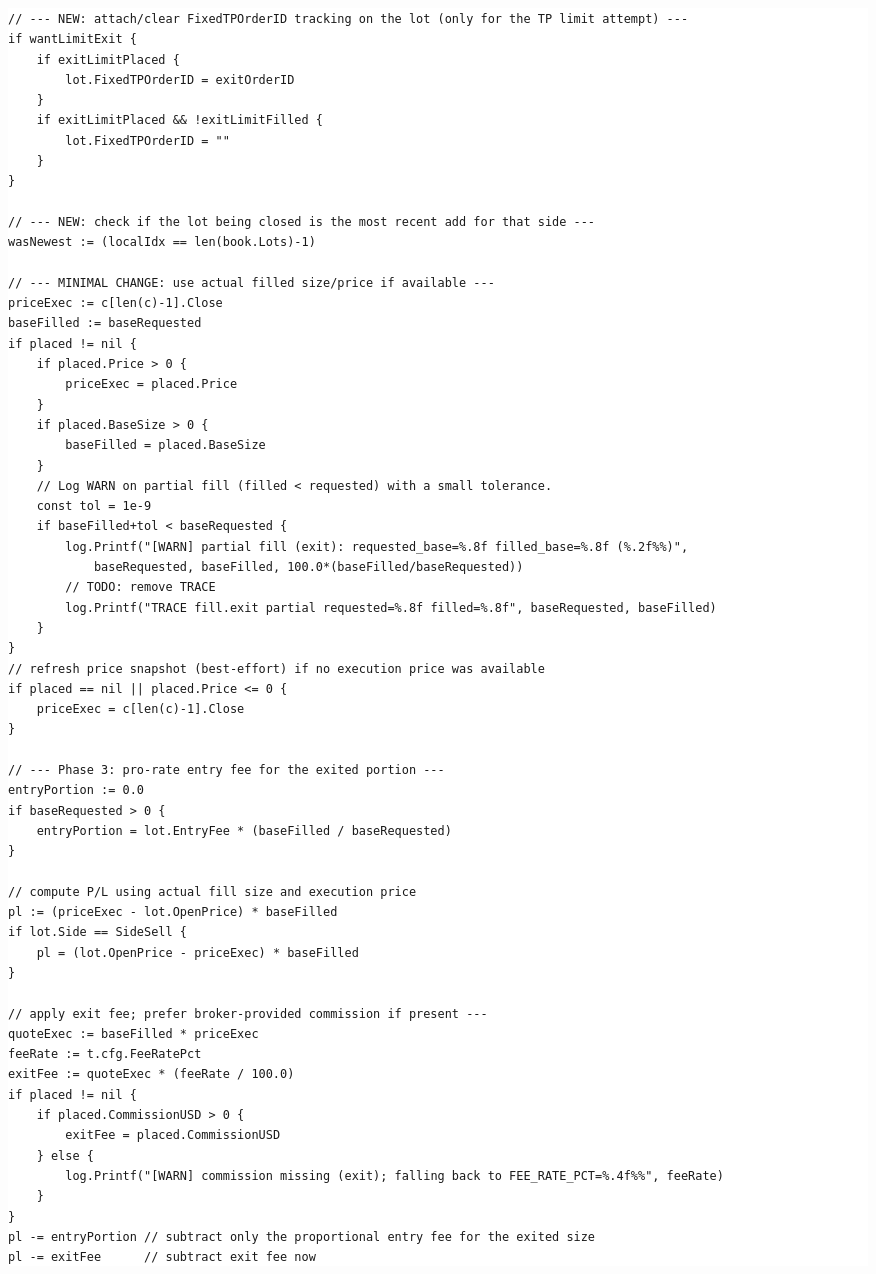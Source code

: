	// --- NEW: attach/clear FixedTPOrderID tracking on the lot (only for the TP limit attempt) ---
	if wantLimitExit {
		if exitLimitPlaced {
			lot.FixedTPOrderID = exitOrderID
		}
		if exitLimitPlaced && !exitLimitFilled {
			lot.FixedTPOrderID = ""
		}
	}

	// --- NEW: check if the lot being closed is the most recent add for that side ---
	wasNewest := (localIdx == len(book.Lots)-1)

	// --- MINIMAL CHANGE: use actual filled size/price if available ---
	priceExec := c[len(c)-1].Close
	baseFilled := baseRequested
	if placed != nil {
		if placed.Price > 0 {
			priceExec = placed.Price
		}
		if placed.BaseSize > 0 {
			baseFilled = placed.BaseSize
		}
		// Log WARN on partial fill (filled < requested) with a small tolerance.
		const tol = 1e-9
		if baseFilled+tol < baseRequested {
			log.Printf("[WARN] partial fill (exit): requested_base=%.8f filled_base=%.8f (%.2f%%)",
				baseRequested, baseFilled, 100.0*(baseFilled/baseRequested))
			// TODO: remove TRACE
			log.Printf("TRACE fill.exit partial requested=%.8f filled=%.8f", baseRequested, baseFilled)
		}
	}
	// refresh price snapshot (best-effort) if no execution price was available
	if placed == nil || placed.Price <= 0 {
		priceExec = c[len(c)-1].Close
	}

	// --- Phase 3: pro-rate entry fee for the exited portion ---
	entryPortion := 0.0
	if baseRequested > 0 {
		entryPortion = lot.EntryFee * (baseFilled / baseRequested)
	}

	// compute P/L using actual fill size and execution price
	pl := (priceExec - lot.OpenPrice) * baseFilled
	if lot.Side == SideSell {
		pl = (lot.OpenPrice - priceExec) * baseFilled
	}

	// apply exit fee; prefer broker-provided commission if present ---
	quoteExec := baseFilled * priceExec
	feeRate := t.cfg.FeeRatePct
	exitFee := quoteExec * (feeRate / 100.0)
	if placed != nil {
		if placed.CommissionUSD > 0 {
			exitFee = placed.CommissionUSD
		} else {
			log.Printf("[WARN] commission missing (exit); falling back to FEE_RATE_PCT=%.4f%%", feeRate)
		}
	}
	pl -= entryPortion // subtract only the proportional entry fee for the exited size
	pl -= exitFee      // subtract exit fee now
